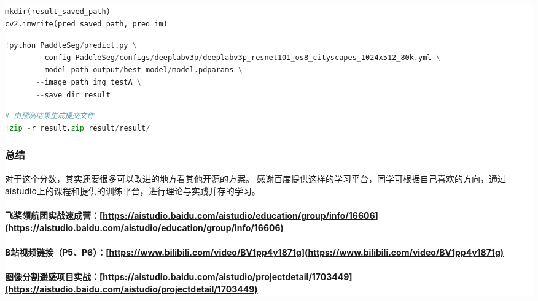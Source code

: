 ```
mkdir(result_saved_path)
cv2.imwrite(pred_saved_path, pred_im)
```


```python
!python PaddleSeg/predict.py \
       --config PaddleSeg/configs/deeplabv3p/deeplabv3p_resnet101_os8_cityscapes_1024x512_80k.yml \
       --model_path output/best_model/model.pdparams \
       --image_path img_testA \
       --save_dir result
```


```python
# 由预测结果生成提交文件
!zip -r result.zip result/result/
```

### 总结

对于这个分数，其实还要很多可以改进的地方看其他开源的方案。
感谢百度提供这样的学习平台，同学可根据自己喜欢的方向，通过aistudio上的课程和提供的训练平台，进行理论与实践并存的学习。
#### 飞桨领航团实战速成营：[https://aistudio.baidu.com/aistudio/education/group/info/16606](https://aistudio.baidu.com/aistudio/education/group/info/16606)
#### B站视频链接（P5、P6）：[https://www.bilibili.com/video/BV1pp4y1871g](https://www.bilibili.com/video/BV1pp4y1871g)
#### 图像分割遥感项目实战：[https://aistudio.baidu.com/aistudio/projectdetail/1703449](https://aistudio.baidu.com/aistudio/projectdetail/1703449)


